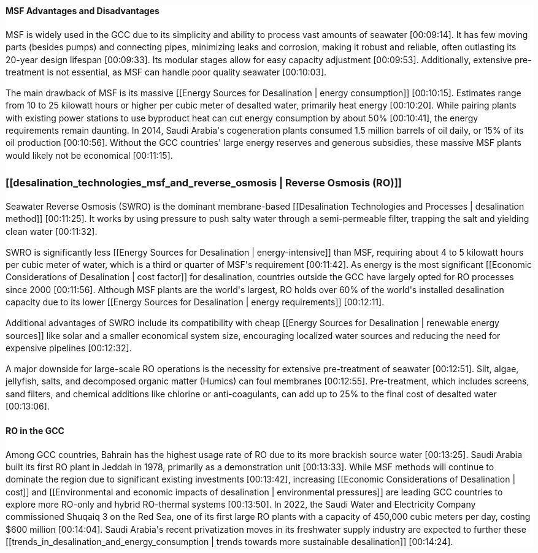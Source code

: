 #### MSF Advantages and Disadvantages

MSF is widely used in the GCC due to its simplicity and ability to process vast amounts of seawater <a class="yt-timestamp" data-t="00:09:14">[00:09:14]</a>. It has few moving parts (besides pumps) and connecting pipes, minimizing leaks and corrosion, making it robust and reliable, often outlasting its 20-year design lifespan <a class="yt-timestamp" data-t="00:09:33">[00:09:33]</a>. Its modular stages allow for easy capacity adjustment <a class="yt-timestamp" data-t="00:09:53">[00:09:53]</a>. Additionally, extensive pre-treatment is not essential, as MSF can handle poor quality seawater <a class="yt-timestamp" data-t="00:10:03">[00:10:03]</a>.

The main drawback of MSF is its massive [[Energy Sources for Desalination | energy consumption]] <a class="yt-timestamp" data-t="00:10:15">[00:10:15]</a>. Estimates range from 10 to 25 kilowatt hours or higher per cubic meter of desalted water, primarily heat energy <a class="yt-timestamp" data-t="00:10:20">[00:10:20]</a>. While pairing plants with existing power stations to use byproduct heat can cut energy consumption by about 50% <a class="yt-timestamp" data-t="00:10:41">[00:10:41]</a>, the energy requirements remain daunting. In 2014, Saudi Arabia's cogeneration plants consumed 1.5 million barrels of oil daily, or 15% of its oil production <a class="yt-timestamp" data-t="00:10:56">[00:10:56]</a>. Without the GCC countries' large energy reserves and generous subsidies, these massive MSF plants would likely not be economical <a class="yt-timestamp" data-t="00:11:15">[00:11:15]</a>.

### [[desalination_technologies_msf_and_reverse_osmosis | Reverse Osmosis (RO)]]

Seawater Reverse Osmosis (SWRO) is the dominant membrane-based [[Desalination Technologies and Processes | desalination method]] <a class="yt-timestamp" data-t="00:11:25">[00:11:25]</a>. It works by using pressure to push salty water through a semi-permeable filter, trapping the salt and yielding clean water <a class="yt-timestamp" data-t="00:11:32">[00:11:32]</a>.

SWRO is significantly less [[Energy Sources for Desalination | energy-intensive]] than MSF, requiring about 4 to 5 kilowatt hours per cubic meter of water, which is a third or quarter of MSF's requirement <a class="yt-timestamp" data-t="00:11:42">[00:11:42]</a>. As energy is the most significant [[Economic Considerations of Desalination | cost factor]] for desalination, countries outside the GCC have largely opted for RO processes since 2000 <a class="yt-timestamp" data-t="00:11:56">[00:11:56]</a>. Although MSF plants are the world's largest, RO holds over 60% of the world's installed desalination capacity due to its lower [[Energy Sources for Desalination | energy requirements]] <a class="yt-timestamp" data-t="00:12:11">[00:12:11]</a>.

Additional advantages of SWRO include its compatibility with cheap [[Energy Sources for Desalination | renewable energy sources]] like solar and a smaller economical system size, encouraging localized water sources and reducing the need for expensive pipelines <a class="yt-timestamp" data-t="00:12:32">[00:12:32]</a>.

A major downside for large-scale RO operations is the necessity for extensive pre-treatment of seawater <a class="yt-timestamp" data-t="00:12:51">[00:12:51]</a>. Silt, algae, jellyfish, salts, and decomposed organic matter (Humics) can foul membranes <a class="yt-timestamp" data-t="00:12:55">[00:12:55]</a>. Pre-treatment, which includes screens, sand filters, and chemical additions like chlorine or anti-coagulants, can add up to 25% to the final cost of desalted water <a class="yt-timestamp" data-t="00:13:06">[00:13:06]</a>.

#### RO in the GCC

Among GCC countries, Bahrain has the highest usage rate of RO due to its more brackish source water <a class="yt-timestamp" data-t="00:13:25">[00:13:25]</a>. Saudi Arabia built its first RO plant in Jeddah in 1978, primarily as a demonstration unit <a class="yt-timestamp" data-t="00:13:33">[00:13:33]</a>. While MSF methods will continue to dominate the region due to significant existing investments <a class="yt-timestamp" data-t="00:13:42">[00:13:42]</a>, increasing [[Economic Considerations of Desalination | cost]] and [[Environmental and economic impacts of desalination | environmental pressures]] are leading GCC countries to explore more RO-only and hybrid RO-thermal systems <a class="yt-timestamp" data-t="00:13:50">[00:13:50]</a>. In 2022, the Saudi Water and Electricity Company commissioned Shuqaiq 3 on the Red Sea, one of its first large RO plants with a capacity of 450,000 cubic meters per day, costing $600 million <a class="yt-timestamp" data-t="00:14:04">[00:14:04]</a>. Saudi Arabia's recent privatization moves in its freshwater supply industry are expected to further these [[trends_in_desalination_and_energy_consumption | trends towards more sustainable desalination]] <a class="yt-timestamp" data-t="00:14:24">[00:14:24]</a>.
